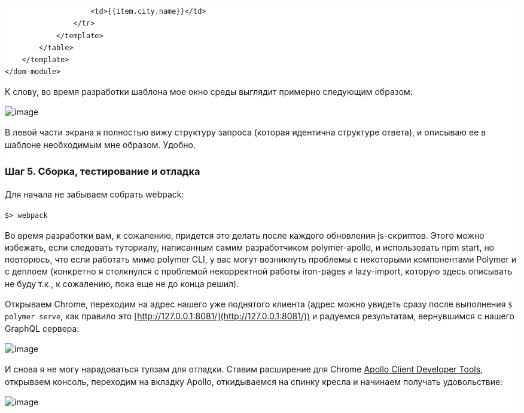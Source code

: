 ```
                    <td>{{item.city.name}}</td>
                </tr>
            </template>
        </table>
    </template>
</dom-module>
```

  

К слову, во время разработки шаблона мое окно среды выглядит примерно следующим образом:

  

![image](https://habrastorage.org/r/w1560/getpro/habr/post_images/c01/a21/252/c01a212523b2ac3d43a7f5195efa88ce.png)

  

В левой части экрана я полностью вижу структуру запроса (которая идентична структуре ответа), и описываю ее в шаблоне необходимым мне образом. Удобно.

  

### Шаг 5. Сборка, тестирование и отладка

  

Для начала не забываем собрать webpack:

  

```
$> webpack
```

  

Во время разработки вам, к сожалению, придется это делать после каждого обновления js-скриптов. Этого можно избежать, если следовать туториалу, написанным самим разработчиком polymer-apollo, и использовать npm start, но повторюсь, что если работать мимо polymer CLI, у вас могут возникнуть проблемы с некоторыми компонентами Polymer и с деплоем (конкретно я столкнулся с проблемой некорректной работы iron-pages и lazy-import, которую здесь описывать не буду т.к., к сожалению, пока еще не до конца решил).

  

Открываем Chrome, переходим на адрес нашего уже поднятого клиента (адрес можно увидеть сразу после выполнения `$ polymer serve`, как правило это [http://127.0.0.1:8081/](http://127.0.0.1:8081/)) и радуемся результатам, вернувшимся с нашего GraphQL сервера:

  

![image](https://habrastorage.org/r/w1560/getpro/habr/post_images/819/d1d/4c0/819d1d4c0ebcf07b04ab9714dec3fbe7.png)

  

И снова я не могу нарадоваться тулзам для отладки. Ставим расширение для Chrome [Apollo Client Developer Tools](https://dev-blog.apollodata.com/apollo-client-developer-tools-ff89181ebcf), открываем консоль, переходим на вкладку Apollo, откидываемся на спинку кресла и начинаем получать удовольствие:

  

![image](https://habrastorage.org/r/w1560/getpro/habr/post_images/793/83a/bf0/79383abf08080895adc3542f2b0bf3a5.png)
